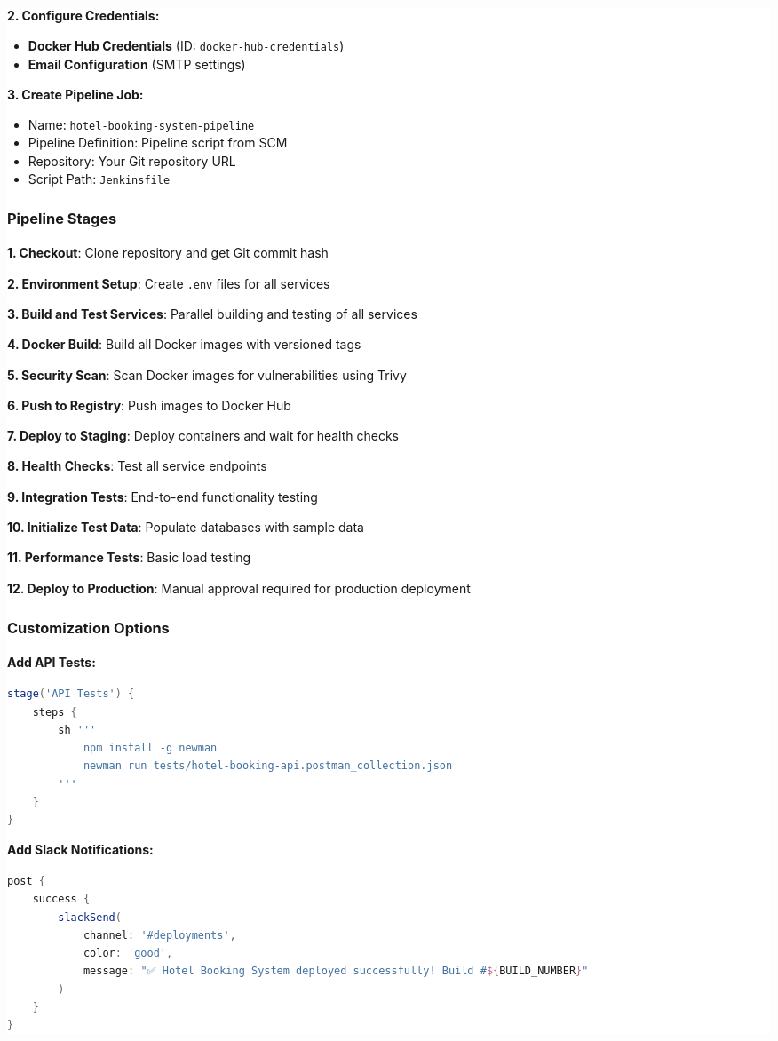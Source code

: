 **2. Configure Credentials:**

- **Docker Hub Credentials** (ID: `docker-hub-credentials`)
- **Email Configuration** (SMTP settings)

**3. Create Pipeline Job:**

- Name: `hotel-booking-system-pipeline`
- Pipeline Definition: Pipeline script from SCM
- Repository: Your Git repository URL
- Script Path: `Jenkinsfile`

### Pipeline Stages

**1. Checkout**: Clone repository and get Git commit hash

**2. Environment Setup**: Create `.env` files for all services

**3. Build and Test Services**: Parallel building and testing of all services

**4. Docker Build**: Build all Docker images with versioned tags

**5. Security Scan**: Scan Docker images for vulnerabilities using Trivy

**6. Push to Registry**: Push images to Docker Hub

**7. Deploy to Staging**: Deploy containers and wait for health checks

**8. Health Checks**: Test all service endpoints

**9. Integration Tests**: End-to-end functionality testing

**10. Initialize Test Data**: Populate databases with sample data

**11. Performance Tests**: Basic load testing

**12. Deploy to Production**: Manual approval required for production deployment

### Customization Options

**Add API Tests:**

```groovy
stage('API Tests') {
    steps {
        sh '''
            npm install -g newman
            newman run tests/hotel-booking-api.postman_collection.json
        '''
    }
}
```

**Add Slack Notifications:**

```groovy
post {
    success {
        slackSend(
            channel: '#deployments',
            color: 'good',
            message: "✅ Hotel Booking System deployed successfully! Build #${BUILD_NUMBER}"
        )
    }
}
```
